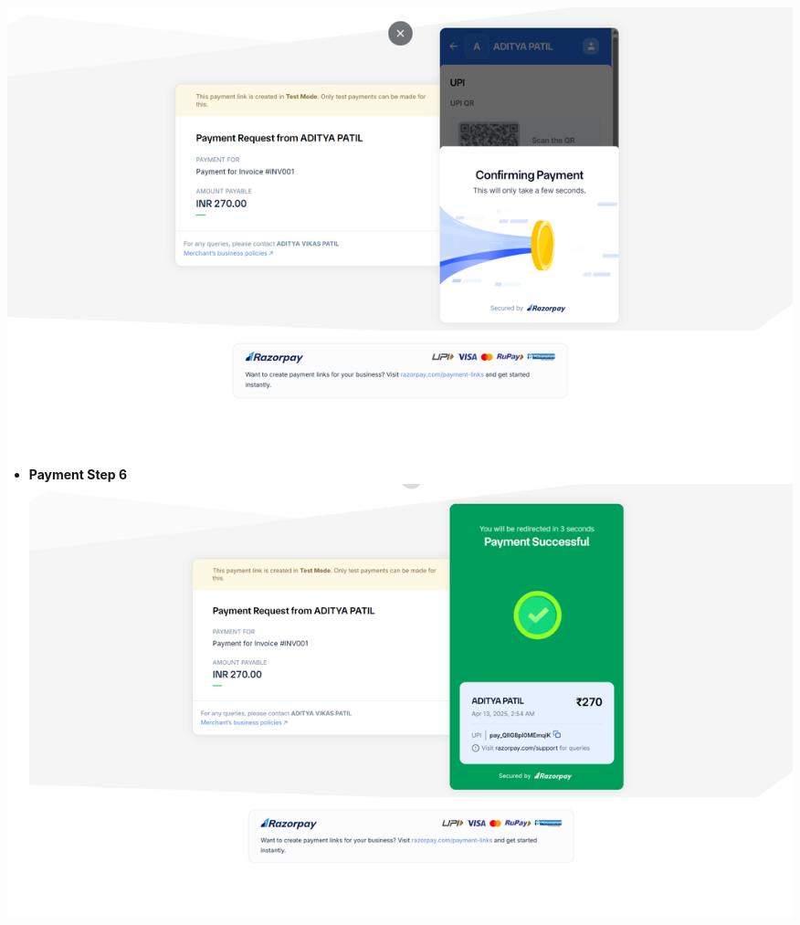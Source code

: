   ![Razorpay 5](screenshots/RozerPay5.png)
- **Payment Step 6**  
  ![Razorpay 6](screenshots/RozerPay6.png)
